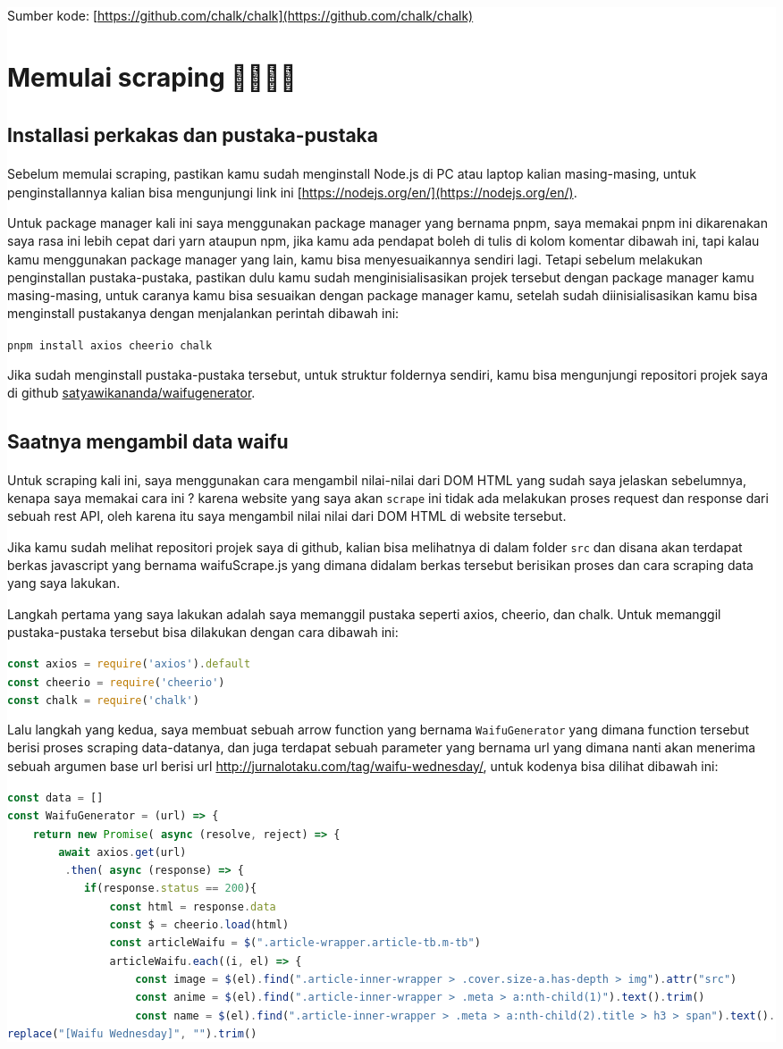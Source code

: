 Sumber kode: [https://github.com/chalk/chalk](https://github.com/chalk/chalk)

# Memulai scraping 🏃‍♀️🏃‍♂️
## Installasi perkakas dan pustaka-pustaka
Sebelum memulai scraping, pastikan kamu sudah menginstall Node.js di PC atau laptop kalian masing-masing, untuk penginstallannya kalian bisa mengunjungi link ini [https://nodejs.org/en/](https://nodejs.org/en/). 

Untuk package manager kali ini saya menggunakan package manager yang bernama pnpm, saya memakai pnpm ini dikarenakan saya rasa ini lebih cepat dari yarn ataupun npm, jika kamu ada pendapat boleh di tulis di kolom komentar dibawah ini, tapi kalau kamu menggunakan package manager yang lain, kamu bisa menyesuaikannya sendiri lagi. Tetapi sebelum melakukan penginstallan pustaka-pustaka, pastikan dulu kamu sudah menginisialisasikan projek tersebut dengan package manager kamu masing-masing, untuk caranya kamu bisa sesuaikan dengan package manager kamu, setelah sudah diinisialisasikan kamu bisa menginstall pustakanya dengan menjalankan perintah dibawah ini:

```
pnpm install axios cheerio chalk
```

Jika sudah menginstall pustaka-pustaka tersebut, untuk struktur foldernya sendiri, kamu bisa mengunjungi repositori projek saya di github [satyawikananda/waifugenerator](https://github.com/satyawikananda/waifu-generator).

## Saatnya mengambil data waifu
Untuk scraping kali ini, saya menggunakan cara mengambil nilai-nilai dari DOM HTML yang sudah saya jelaskan sebelumnya, kenapa saya memakai cara ini ? karena website yang saya akan `scrape` ini tidak ada melakukan proses request dan response dari sebuah rest API, oleh karena itu saya mengambil nilai nilai dari DOM HTML di website tersebut.

Jika kamu sudah melihat repositori projek saya di github, kalian bisa melihatnya di dalam folder `src` dan disana akan terdapat berkas javascript yang bernama waifuScrape.js yang dimana didalam berkas tersebut berisikan proses dan cara scraping data yang saya lakukan.

Langkah pertama yang saya lakukan adalah saya memanggil pustaka seperti axios, cheerio, dan chalk. Untuk memanggil pustaka-pustaka tersebut bisa dilakukan dengan cara dibawah ini:

```js
const axios = require('axios').default
const cheerio = require('cheerio')
const chalk = require('chalk')
```

Lalu langkah yang kedua, saya membuat sebuah arrow function yang bernama `WaifuGenerator` yang dimana function tersebut berisi proses scraping data-datanya, dan juga terdapat sebuah parameter yang bernama url yang dimana nanti akan menerima sebuah argumen base url berisi url http://jurnalotaku.com/tag/waifu-wednesday/, untuk kodenya bisa dilihat dibawah ini: 

```js
const data = []
const WaifuGenerator = (url) => {
    return new Promise( async (resolve, reject) => {
        await axios.get(url)
         .then( async (response) => {
            if(response.status == 200){
                const html = response.data
                const $ = cheerio.load(html)
                const articleWaifu = $(".article-wrapper.article-tb.m-tb")
                articleWaifu.each((i, el) => {
                    const image = $(el).find(".article-inner-wrapper > .cover.size-a.has-depth > img").attr("src")
                    const anime = $(el).find(".article-inner-wrapper > .meta > a:nth-child(1)").text().trim()
                    const name = $(el).find(".article-inner-wrapper > .meta > a:nth-child(2).title > h3 > span").text().replace("[Waifu Wednesday]", "").trim()
```